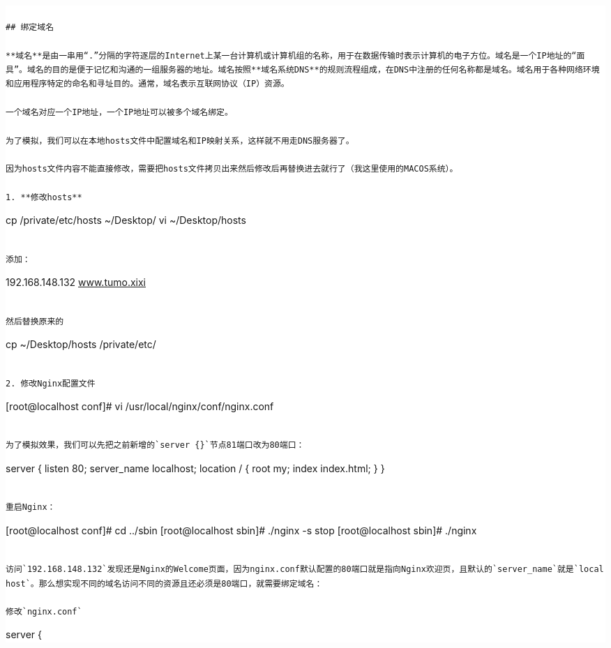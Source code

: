 ```

## 绑定域名

**域名**是由一串用“.”分隔的字符逐层的Internet上某一台计算机或计算机组的名称，用于在数据传输时表示计算机的电子方位。域名是一个IP地址的“面具”。域名的目的是便于记忆和沟通的一组服务器的地址。域名按照**域名系统DNS**的规则流程组成，在DNS中注册的任何名称都是域名。域名用于各种网络环境和应用程序特定的命名和寻址目的。通常，域名表示互联网协议（IP）资源。

一个域名对应一个IP地址，一个IP地址可以被多个域名绑定。

为了模拟，我们可以在本地hosts文件中配置域名和IP映射关系，这样就不用走DNS服务器了。

因为hosts文件内容不能直接修改，需要把hosts文件拷贝出来然后修改后再替换进去就行了（我这里使用的MACOS系统）。

1. **修改hosts**

```
cp /private/etc/hosts ~/Desktop/
vi ~/Desktop/hosts
```

添加：

```
192.168.148.132 www.tumo.xixi
```

然后替换原来的

```
cp ~/Desktop/hosts /private/etc/
```

2. 修改Nginx配置文件

```
[root@localhost conf]# vi /usr/local/nginx/conf/nginx.conf
```

为了模拟效果，我们可以先把之前新增的`server {}`节点81端口改为80端口：

```
 server {
     listen 80;
     server_name localhost;
     location / {
         root my;
         index index.html;
     }
 }
```

重启Nginx：

```
[root@localhost conf]# cd ../sbin
[root@localhost sbin]# ./nginx -s stop
[root@localhost sbin]# ./nginx
```

访问`192.168.148.132`发现还是Nginx的Welcome页面，因为nginx.conf默认配置的80端口就是指向Nginx欢迎页，且默认的`server_name`就是`localhost`。那么想实现不同的域名访问不同的资源且还必须是80端口，就需要绑定域名：

修改`nginx.conf`

```
 server {